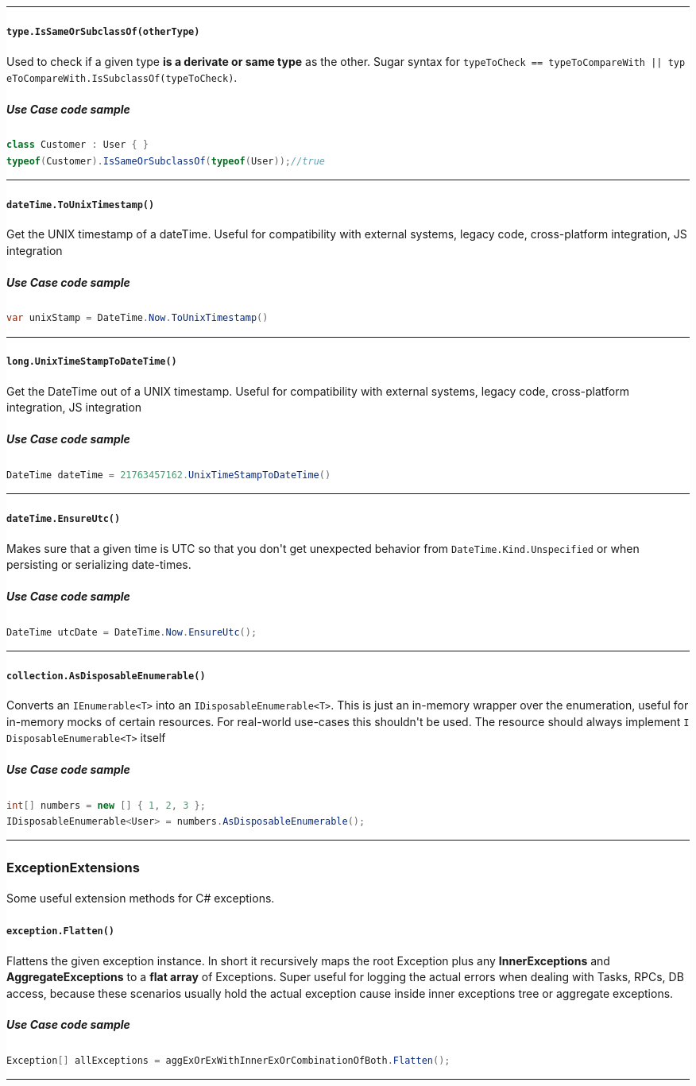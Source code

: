 ```csharp
```
---
#### `type.IsSameOrSubclassOf(otherType)`
Used to check if a given type **is a derivate or same type** as the other.  Sugar syntax for `typeToCheck == typeToCompareWith || typeToCompareWith.IsSubclassOf(typeToCheck)`.
##### Use Case code sample
```csharp
class Customer : User { }
typeof(Customer).IsSameOrSubclassOf(typeof(User));//true
```
---
#### `dateTime.ToUnixTimestamp()`
Get the UNIX timestamp of a dateTime. Useful for compatibility with external systems, legacy code, cross-platform integration, JS integration
##### Use Case code sample
```csharp
var unixStamp = DateTime.Now.ToUnixTimestamp()
```
---
#### `long.UnixTimeStampToDateTime()`
Get the DateTime out of a UNIX timestamp. Useful for compatibility with external systems, legacy code, cross-platform integration, JS integration
##### Use Case code sample
```csharp
DateTime dateTime = 21763457162.UnixTimeStampToDateTime()
```
---
#### `dateTime.EnsureUtc()`
Makes sure that a given time is UTC so that you don't get unexpected behavior from `DateTime.Kind.Unspecified` or when persisting or serializing date-times.
##### Use Case code sample
```csharp
DateTime utcDate = DateTime.Now.EnsureUtc();
```
---
#### `collection.AsDisposableEnumerable()`
Converts an `IEnumerable<T>` into an `IDisposableEnumerable<T>`. This is just an in-memory wrapper over the enumeration, useful for in-memory mocks of certain resources. For real-world use-cases this shouldn't be used. The resource should always implement `IDisposableEnumerable<T>` itself
##### Use Case code sample
```csharp
int[] numbers = new [] { 1, 2, 3 };
IDisposableEnumerable<User> = numbers.AsDisposableEnumerable();
```


---
### ExceptionExtensions
Some useful extension methods for C# exceptions.
#### `exception.Flatten()`
Flattens the given exception instance. In short it recursively maps the root Exception plus any **InnerExceptions** and **AggregateExceptions** to a **flat array** of Exceptions.
Super useful for logging the actual errors when dealing with Tasks, RPCs, DB access, because these scenarios usually hold the actual exception cause inside inner exceptions tree or aggregate exceptions.
##### Use Case code sample
```csharp
Exception[] allExceptions = aggExOrExWithInnerExOrCombinationOfBoth.Flatten();
```
---